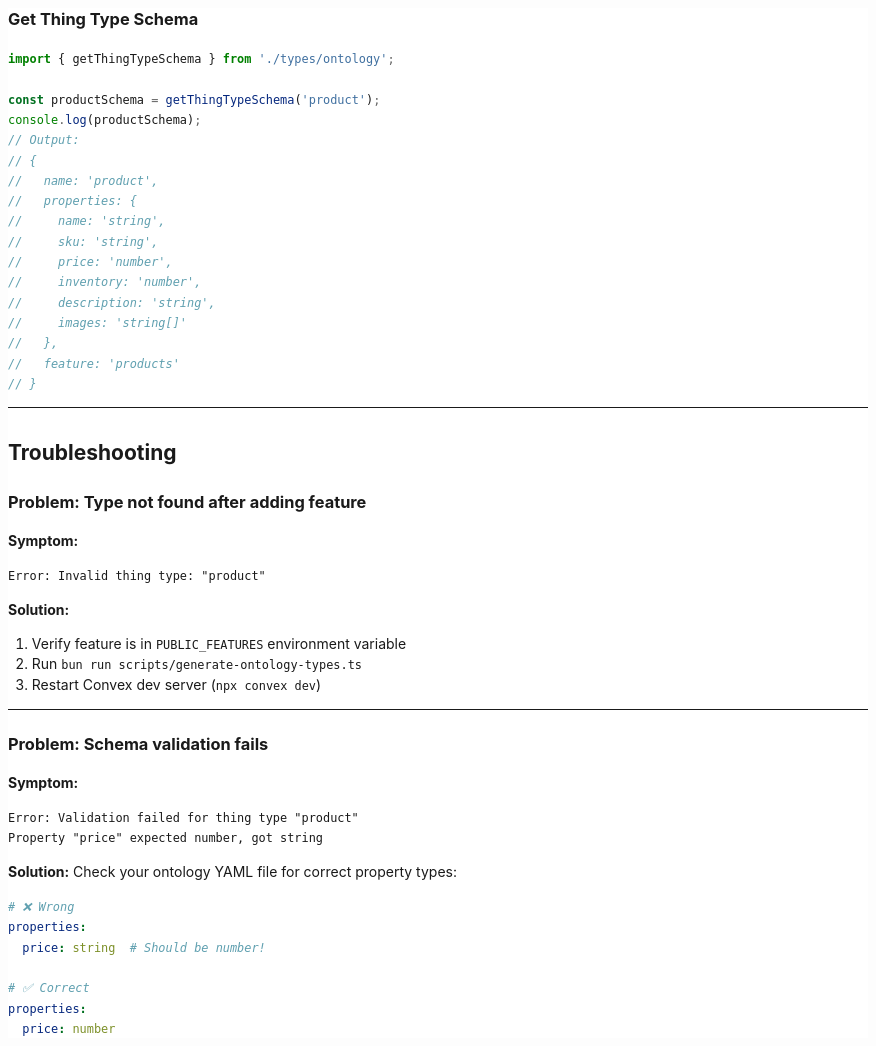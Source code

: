### Get Thing Type Schema

```typescript
import { getThingTypeSchema } from './types/ontology';

const productSchema = getThingTypeSchema('product');
console.log(productSchema);
// Output:
// {
//   name: 'product',
//   properties: {
//     name: 'string',
//     sku: 'string',
//     price: 'number',
//     inventory: 'number',
//     description: 'string',
//     images: 'string[]'
//   },
//   feature: 'products'
// }
```

---

## Troubleshooting

### Problem: Type not found after adding feature

**Symptom:**
```
Error: Invalid thing type: "product"
```

**Solution:**
1. Verify feature is in `PUBLIC_FEATURES` environment variable
2. Run `bun run scripts/generate-ontology-types.ts`
3. Restart Convex dev server (`npx convex dev`)

---

### Problem: Schema validation fails

**Symptom:**
```
Error: Validation failed for thing type "product"
Property "price" expected number, got string
```

**Solution:**
Check your ontology YAML file for correct property types:

```yaml
# ❌ Wrong
properties:
  price: string  # Should be number!

# ✅ Correct
properties:
  price: number
```
